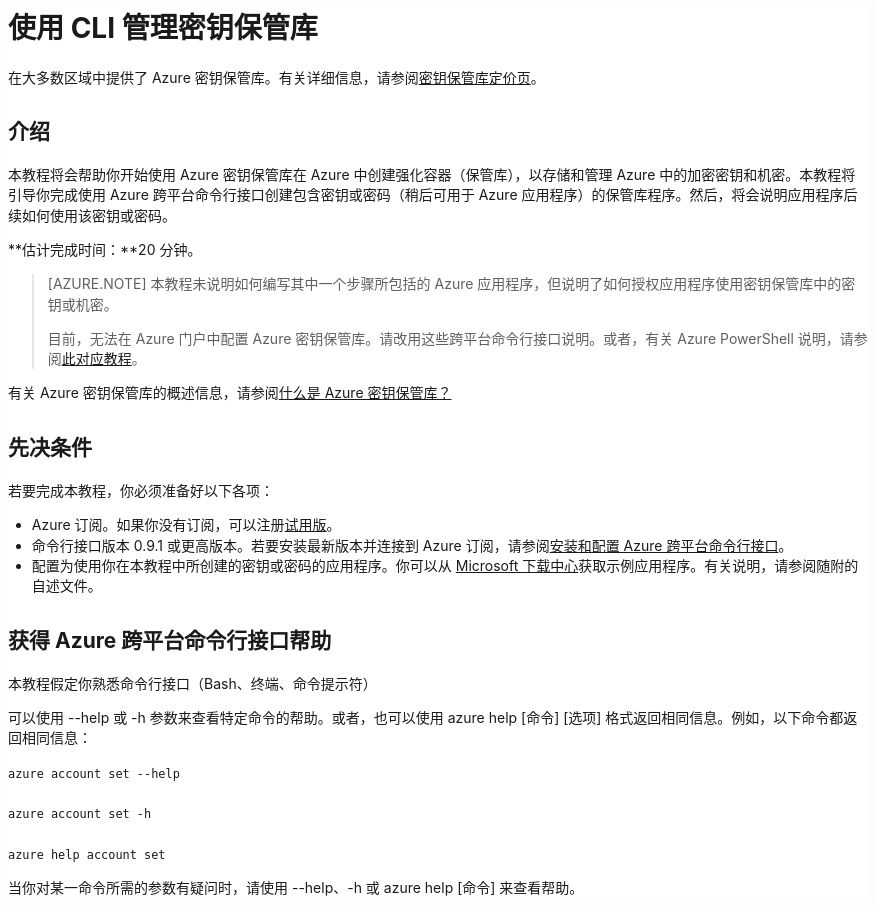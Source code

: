 <properties
	pageTitle="使用 CLI 管理密钥保管库 | Azure"
	description="使用本教程通过 CLI 自动执行密钥保管库中的常见任务"
	services="key-vault"
	documentationCenter=""
	authors="BrucePerlerMS"
	manager="mbaldwin"
	tags="azure-resource-manager"/>

<tags
	ms.service="key-vault"
	ms.date="07/26/2016"
	wacn.date="09/26/2016"/>

# 使用 CLI 管理密钥保管库 #
在大多数区域中提供了 Azure 密钥保管库。有关详细信息，请参阅[密钥保管库定价页](/pricing/details/key-vault/)。

## 介绍  
本教程将会帮助你开始使用 Azure 密钥保管库在 Azure 中创建强化容器（保管库），以存储和管理 Azure 中的加密密钥和机密。本教程将引导你完成使用 Azure 跨平台命令行接口创建包含密钥或密码（稍后可用于 Azure 应用程序）的保管库程序。然后，将会说明应用程序后续如何使用该密钥或密码。

**估计完成时间：**20 分钟。

>[AZURE.NOTE]  本教程未说明如何编写其中一个步骤所包括的 Azure 应用程序，但说明了如何授权应用程序使用密钥保管库中的密钥或机密。
>
>目前，无法在 Azure 门户中配置 Azure 密钥保管库。请改用这些跨平台命令行接口说明。或者，有关 Azure PowerShell 说明，请参阅[此对应教程](/documentation/articles/key-vault-get-started/)。

有关 Azure 密钥保管库的概述信息，请参阅[什么是 Azure 密钥保管库？](/documentation/articles/key-vault-whatis/)

## 先决条件

若要完成本教程，你必须准备好以下各项：

- Azure 订阅。如果你没有订阅，可以注册[试用版](/pricing/1rmb-trial)。
- 命令行接口版本 0.9.1 或更高版本。若要安装最新版本并连接到 Azure 订阅，请参阅[安装和配置 Azure 跨平台命令行接口](/documentation/articles/xplat-cli-install/)。
- 配置为使用你在本教程中所创建的密钥或密码的应用程序。你可以从 [Microsoft 下载中心](http://www.microsoft.com/en-us/download/details.aspx?id=45343)获取示例应用程序。有关说明，请参阅随附的自述文件。

## 获得 Azure 跨平台命令行接口帮助

本教程假定你熟悉命令行接口（Bash、终端、命令提示符）

可以使用 --help 或 -h 参数来查看特定命令的帮助。或者，也可以使用 azure help [命令] [选项] 格式返回相同信息。例如，以下命令都返回相同信息：

    azure account set --help

    azure account set -h

    azure help account set

当你对某一命令所需的参数有疑问时，请使用 --help、-h 或 azure help [命令] 来查看帮助。
